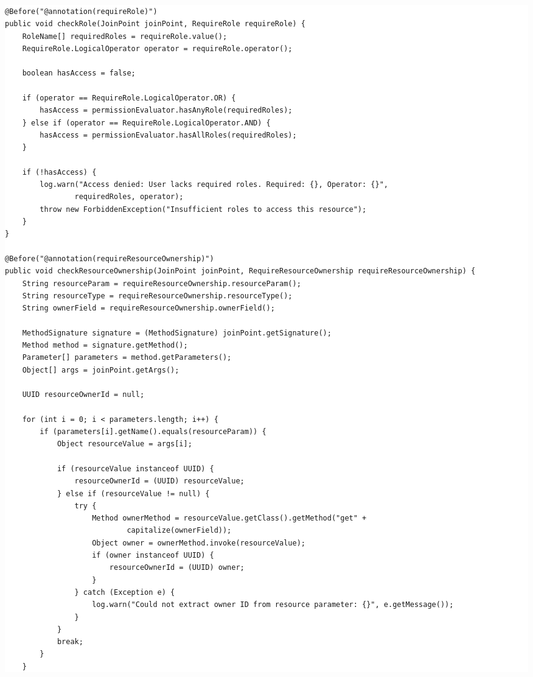     @Before("@annotation(requireRole)")
    public void checkRole(JoinPoint joinPoint, RequireRole requireRole) {
        RoleName[] requiredRoles = requireRole.value();
        RequireRole.LogicalOperator operator = requireRole.operator();

        boolean hasAccess = false;

        if (operator == RequireRole.LogicalOperator.OR) {
            hasAccess = permissionEvaluator.hasAnyRole(requiredRoles);
        } else if (operator == RequireRole.LogicalOperator.AND) {
            hasAccess = permissionEvaluator.hasAllRoles(requiredRoles);
        }

        if (!hasAccess) {
            log.warn("Access denied: User lacks required roles. Required: {}, Operator: {}",
                    requiredRoles, operator);
            throw new ForbiddenException("Insufficient roles to access this resource");
        }
    }

    @Before("@annotation(requireResourceOwnership)")
    public void checkResourceOwnership(JoinPoint joinPoint, RequireResourceOwnership requireResourceOwnership) {
        String resourceParam = requireResourceOwnership.resourceParam();
        String resourceType = requireResourceOwnership.resourceType();
        String ownerField = requireResourceOwnership.ownerField();

        MethodSignature signature = (MethodSignature) joinPoint.getSignature();
        Method method = signature.getMethod();
        Parameter[] parameters = method.getParameters();
        Object[] args = joinPoint.getArgs();

        UUID resourceOwnerId = null;

        for (int i = 0; i < parameters.length; i++) {
            if (parameters[i].getName().equals(resourceParam)) {
                Object resourceValue = args[i];

                if (resourceValue instanceof UUID) {
                    resourceOwnerId = (UUID) resourceValue;
                } else if (resourceValue != null) {
                    try {
                        Method ownerMethod = resourceValue.getClass().getMethod("get" +
                                capitalize(ownerField));
                        Object owner = ownerMethod.invoke(resourceValue);
                        if (owner instanceof UUID) {
                            resourceOwnerId = (UUID) owner;
                        }
                    } catch (Exception e) {
                        log.warn("Could not extract owner ID from resource parameter: {}", e.getMessage());
                    }
                }
                break;
            }
        }
